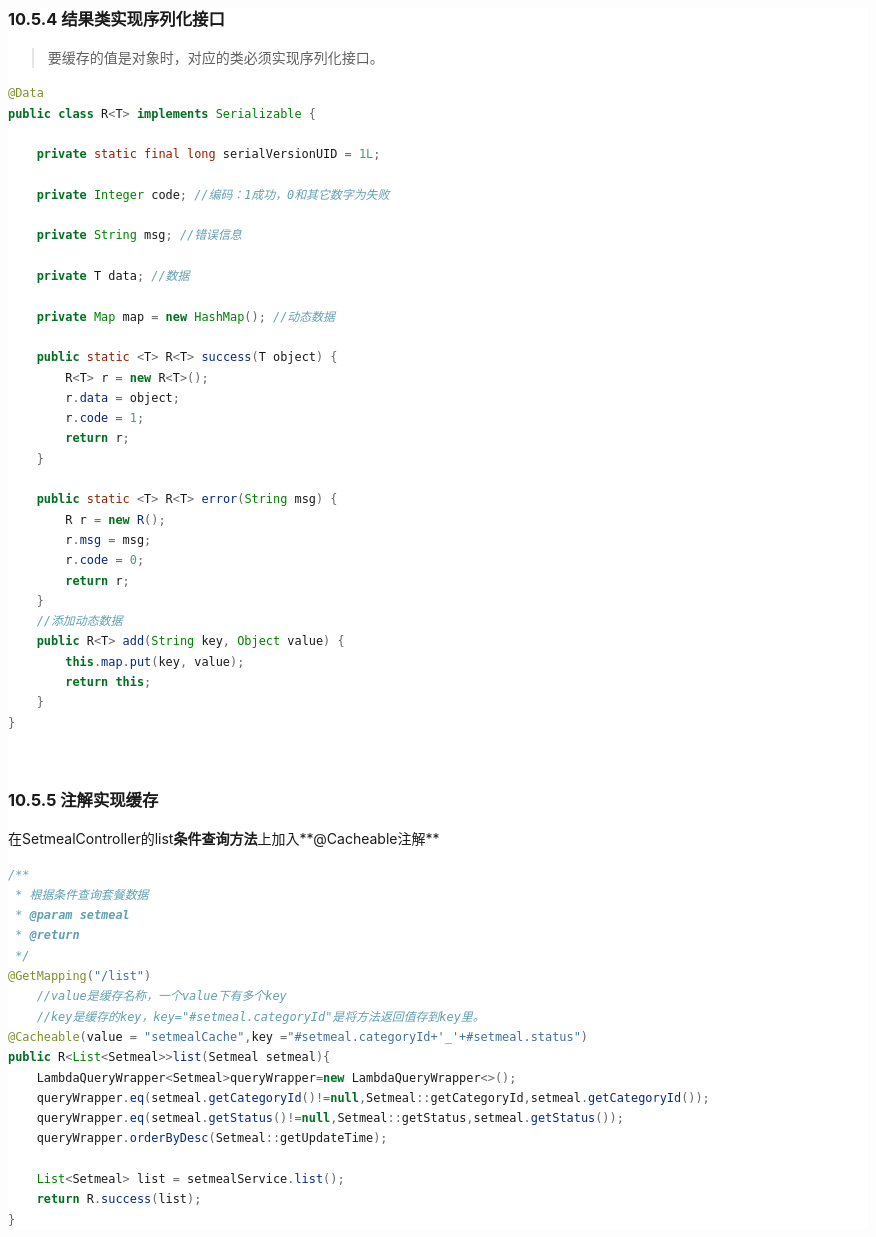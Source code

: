 ### **10.5.4 结果类实现序列化接口**

> 要缓存的值是对象时，对应的类必须实现序列化接口。 

```java
@Data
public class R<T> implements Serializable {

    private static final long serialVersionUID = 1L;

    private Integer code; //编码：1成功，0和其它数字为失败

    private String msg; //错误信息

    private T data; //数据

    private Map map = new HashMap(); //动态数据

    public static <T> R<T> success(T object) {
        R<T> r = new R<T>();
        r.data = object;
        r.code = 1;
        return r;
    }

    public static <T> R<T> error(String msg) {
        R r = new R();
        r.msg = msg;
        r.code = 0;
        return r;
    }
    //添加动态数据
    public R<T> add(String key, Object value) {
        this.map.put(key, value);
        return this;
    }
}
```

![点击并拖拽以移动](data:image/gif;base64,R0lGODlhAQABAPABAP///wAAACH5BAEKAAAALAAAAAABAAEAAAICRAEAOw==)

### **10.5.5 注解实现缓存** 

在SetmealController的list**条件查询方法**上加入**@Cacheable注解**

```java
/**
 * 根据条件查询套餐数据
 * @param setmeal
 * @return
 */
@GetMapping("/list")
    //value是缓存名称，一个value下有多个key
    //key是缓存的key，key="#setmeal.categoryId"是将方法返回值存到key里。
@Cacheable(value = "setmealCache",key ="#setmeal.categoryId+'_'+#setmeal.status")
public R<List<Setmeal>>list(Setmeal setmeal){
    LambdaQueryWrapper<Setmeal>queryWrapper=new LambdaQueryWrapper<>();
    queryWrapper.eq(setmeal.getCategoryId()!=null,Setmeal::getCategoryId,setmeal.getCategoryId());
    queryWrapper.eq(setmeal.getStatus()!=null,Setmeal::getStatus,setmeal.getStatus());
    queryWrapper.orderByDesc(Setmeal::getUpdateTime);

    List<Setmeal> list = setmealService.list();
    return R.success(list);
}
```
